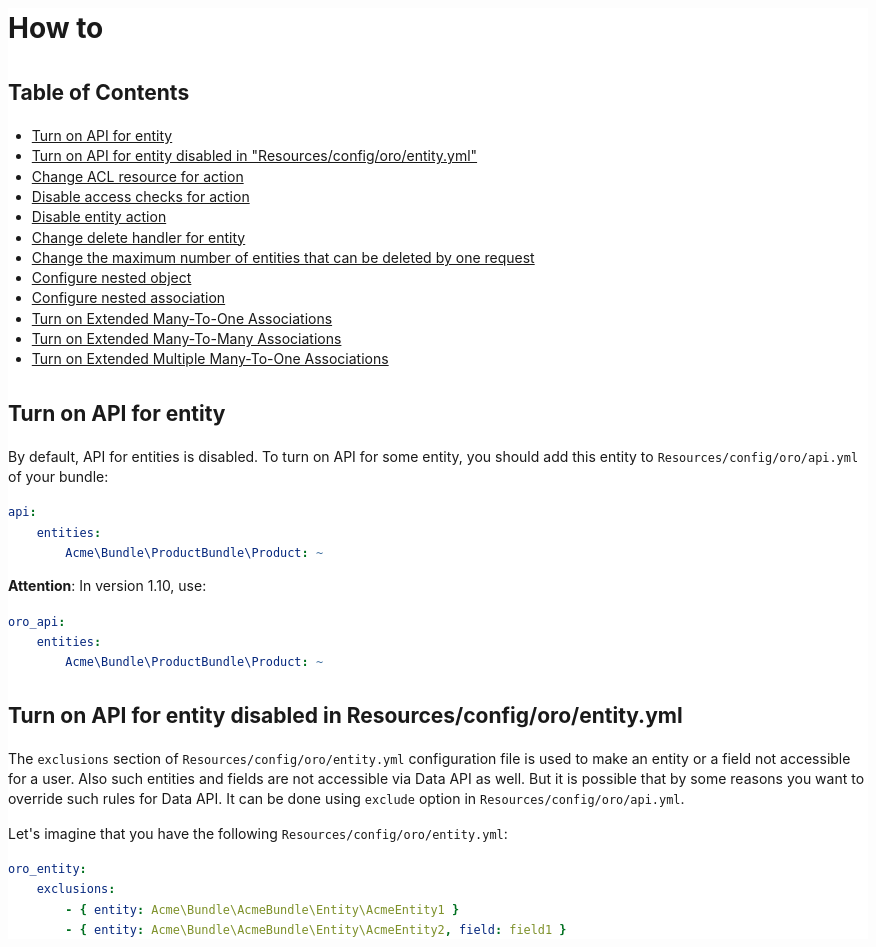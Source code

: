 How to
======


Table of Contents
-----------------
 - [Turn on API for entity](#overview)
 - [Turn on API for entity disabled in "Resources/config/oro/entity.yml"](#turn-on-api-for-entity-disabled-in-resourcesconfigoroentityyml)
 - [Change ACL resource for action](#change-acl-resource-for-action)
 - [Disable access checks for action](#disable-access-checks-for-action)
 - [Disable entity action](#disable-entity-action)
 - [Change delete handler for entity](#change-delete-handler-for-entity)
 - [Change the maximum number of entities that can be deleted by one request](#change-the-maximum-number-of-entities-that-can-be-deleted-by-one-request)
 - [Configure nested object](#configure-nested-object)
 - [Configure nested association](#configure-nested-association)
 - [Turn on Extended Many-To-One Associations](#turn-on-extended-many-to-one-associations)
 - [Turn on Extended Many-To-Many Associations](#turn-on-extended-many-to-many-associations)
 - [Turn on Extended Multiple Many-To-One Associations](#turn-on-extended-multiple-many-to-one-associations)


Turn on API for entity
----------------------

By default, API for entities is disabled. To turn on API for some entity, you should add this entity to `Resources/config/oro/api.yml` of your bundle:


```yaml
api:
    entities:
        Acme\Bundle\ProductBundle\Product: ~
```
**Attention**: In version 1.10, use:

```yaml
oro_api:
    entities:
        Acme\Bundle\ProductBundle\Product: ~
```
Turn on API for entity disabled in Resources/config/oro/entity.yml
------------------------------------------------------------------

The `exclusions` section of `Resources/config/oro/entity.yml` configuration file is used to make an entity or a field not accessible for a user. Also such entities and fields are not accessible via Data API as well. But it is possible that by some reasons you want to override such rules for Data API. It can be done using `exclude` option in `Resources/config/oro/api.yml`.

Let's imagine that you have the following `Resources/config/oro/entity.yml`:

```yaml
oro_entity:
    exclusions:
        - { entity: Acme\Bundle\AcmeBundle\Entity\AcmeEntity1 }
        - { entity: Acme\Bundle\AcmeBundle\Entity\AcmeEntity2, field: field1 }
```
